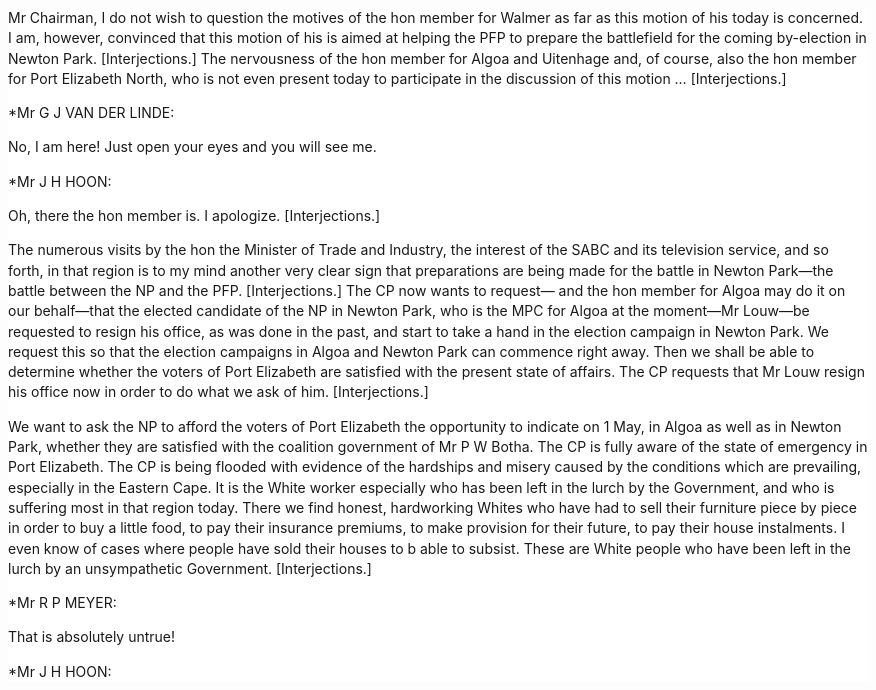 <p>Mr Chairman, I do not wish to question the motives of the hon member for Walmer as far as this motion of his today is concerned. I am, however, convinced that this motion of his is aimed at helping the PFP to prepare the battlefield for the coming by-election in Newton Park. [Interjections.] The nervousness of the hon member for Algoa and Uitenhage and, of course, also the hon member for Port Elizabeth North, who is not even present today to participate in the discussion of this motion &#x2026; [Interjections.]</p>

</speech>

<speech by="#van_der_linde">

<from>*Mr <person refersTo="hansard_za">G J VAN DER LINDE</person>:</from>

<p>No, I am here! Just open your eyes and you will see me.</p>

</speech>

<speech by="#hoon">

<from>*Mr <person refersTo="hansard_za">J H HOON</person>:</from>

<p>Oh, there the hon member is. I apologize. [Interjections.]</p>

<p>The numerous visits by the hon the Minister of Trade and Industry, the interest of the SABC and its television service, and so forth, in that region is to my mind another very clear sign that preparations are being made for the battle in Newton Park&#x2014;the <span class="col_995-996" refersTo="page_0542"/>battle between the NP and the PFP. [Interjections.] The CP now wants to request&#x2014; and the hon member for Algoa may do it on our behalf&#x2014;that the elected candidate of the NP in Newton Park, who is the MPC for Algoa at the moment&#x2014;Mr Louw&#x2014;be requested to resign his office, as was done in the past, and start to take a hand in the election campaign in Newton Park. We request this so that the election campaigns in Algoa and Newton Park can commence right away. Then we shall be able to determine whether the voters of Port Elizabeth are satisfied with the present state of affairs. The CP requests that Mr Louw resign his office now in order to do what we ask of him. [Interjections.]</p>

<p>We want to ask the NP to afford the voters of Port Elizabeth the opportunity to indicate on 1 May, in Algoa as well as in Newton Park, whether they are satisfied with the coalition government of Mr P W Botha. The CP is fully aware of the state of emergency in Port Elizabeth. The CP is being flooded with evidence of the hardships and misery caused by the conditions which are prevailing, especially in the Eastern Cape. It is the White worker especially who has been left in the lurch by the Government, and who is suffering most in that region today. There we find honest, hardworking Whites who have had to sell their furniture piece by piece in order to buy a little food, to pay their insurance premiums, to make provision for their future, to pay their house instalments. I even know of cases where people have sold their houses to b able to subsist. These are White people who have been left in the lurch by an unsympathetic Government. [Interjections.]</p>

</speech>

<speech by="#meyer">

<from>*Mr <person refersTo="hansard_za">R P MEYER</person>:</from>

<p>That is absolutely untrue!</p>

</speech>

<speech by="#hoon">

<from>*Mr <person refersTo="hansard_za">J H HOON</person>:</from>
